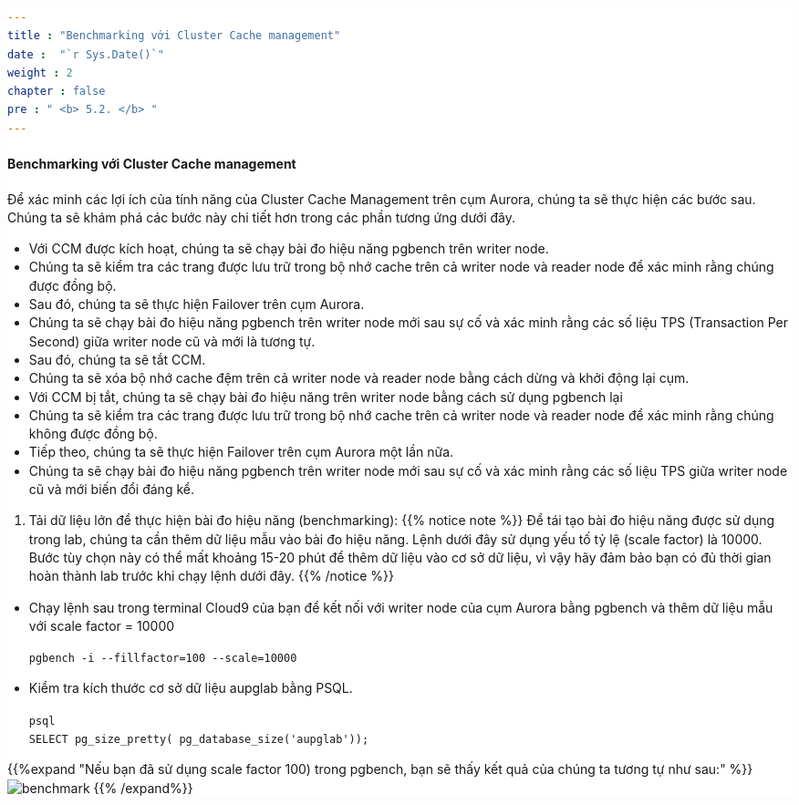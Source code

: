 ```yaml
---
title : "Benchmarking với Cluster Cache management"
date :  "`r Sys.Date()`" 
weight : 2 
chapter : false
pre : " <b> 5.2. </b> "
---
```


#### Benchmarking với Cluster Cache management

Để xác minh các lợi ích của tính năng của Cluster Cache Management trên cụm Aurora, chúng ta sẽ thực hiện các bước sau. Chúng ta sẽ khám phá các bước này chi tiết hơn trong các phần tương ứng dưới đây.
- Với CCM được kích hoạt, chúng ta sẽ chạy bài đo hiệu năng pgbench trên writer node.
- Chúng ta sẽ kiểm tra các trang được lưu trữ trong bộ nhớ cache trên cả writer node và reader node để xác minh rằng chúng được đồng bộ.
- Sau đó, chúng ta sẽ thực hiện Failover trên cụm Aurora.
- Chúng ta sẽ chạy bài đo hiệu năng pgbench trên writer node mới sau sự cố và xác minh rằng các số liệu TPS (Transaction Per Second) giữa writer node cũ và mới là tương tự.
- Sau đó, chúng ta sẽ tắt CCM.
- Chúng ta sẽ xóa bộ nhớ cache đệm trên cả writer node và reader node bằng cách dừng và khởi động lại cụm.
- Với CCM bị tắt, chúng ta sẽ chạy bài đo hiệu năng trên writer node bằng cách sử dụng pgbench lại
- Chúng ta sẽ kiểm tra các trang được lưu trữ trong bộ nhớ cache trên cả writer node và reader node để xác minh rằng chúng không được đồng bộ.
- Tiếp theo, chúng ta sẽ thực hiện Failover trên cụm Aurora một lần nữa.
- Chúng ta sẽ chạy bài đo hiệu năng pgbench trên writer node mới sau sự cố và xác minh rằng các số liệu TPS giữa writer node cũ và mới biến đổi đáng kể.

1. Tải dữ liệu lớn để thực hiện bài đo hiệu năng (benchmarking):
{{% notice note %}}
Để tái tạo bài đo hiệu năng được sử dụng trong lab, chúng ta cần thêm dữ liệu mẫu vào bài đo hiệu năng. Lệnh dưới đây sử dụng yếu tố tỷ lệ (scale factor) là 10000. Bước tùy chọn này có thể mất khoảng 15-20 phút để thêm dữ liệu vào cơ sở dữ liệu, vì vậy hãy đảm bảo bạn có đủ thời gian hoàn thành lab trước khi chạy lệnh dưới đây.
{{% /notice %}}

- Chạy lệnh sau trong terminal Cloud9 của bạn để kết nối với writer node của cụm Aurora bằng pgbench và thêm dữ liệu mẫu với scale factor = 10000

  ```
  pgbench -i --fillfactor=100 --scale=10000

  ```

- Kiểm tra kích thước cơ sở dữ liệu aupglab bằng PSQL.

  ```
  psql
  SELECT pg_size_pretty( pg_database_size('aupglab'));
  ```

{{%expand "Nếu bạn đã sử dụng scale factor 100) trong pgbench, bạn sẽ thấy kết quả của chúng ta tương tự như sau:" %}}![benchmark](/images/5/5.2/1.png)
{{% /expand%}}
